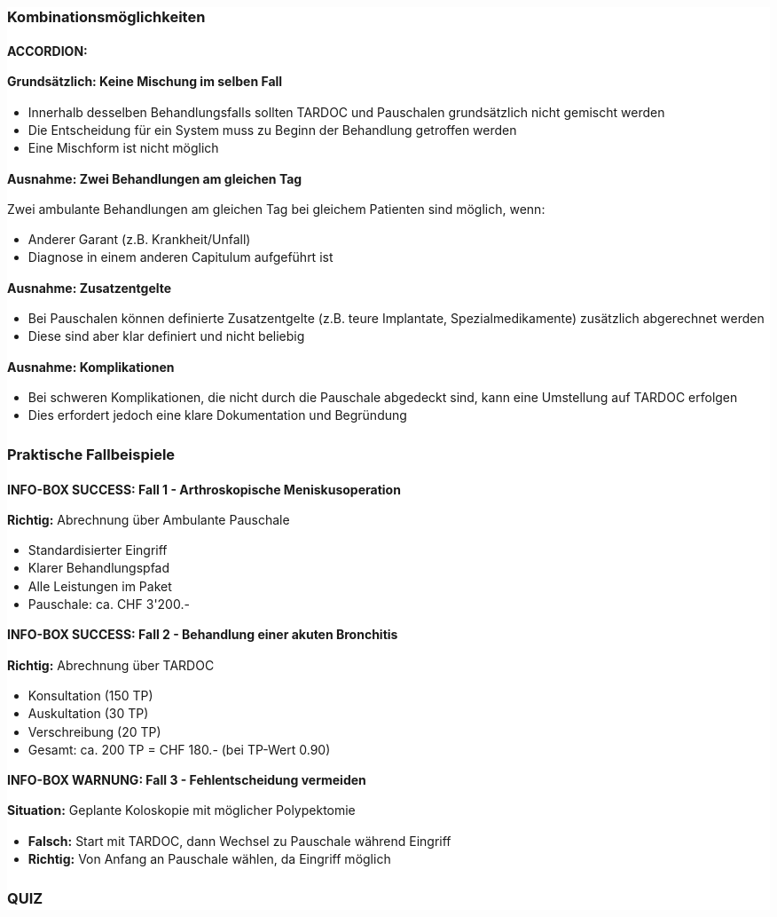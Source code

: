 ### Kombinationsmöglichkeiten

**ACCORDION:**

**Grundsätzlich: Keine Mischung im selben Fall**

*   Innerhalb desselben Behandlungsfalls sollten TARDOC und Pauschalen grundsätzlich nicht gemischt werden
*   Die Entscheidung für ein System muss zu Beginn der Behandlung getroffen werden
*   Eine Mischform ist nicht möglich

**Ausnahme: Zwei Behandlungen am gleichen Tag**

Zwei ambulante Behandlungen am gleichen Tag bei gleichem Patienten sind möglich, wenn:

*   Anderer Garant (z.B. Krankheit/Unfall)
*   Diagnose in einem anderen Capitulum aufgeführt ist

**Ausnahme: Zusatzentgelte**

*   Bei Pauschalen können definierte Zusatzentgelte (z.B. teure Implantate, Spezialmedikamente) zusätzlich abgerechnet werden
*   Diese sind aber klar definiert und nicht beliebig

**Ausnahme: Komplikationen**

*   Bei schweren Komplikationen, die nicht durch die Pauschale abgedeckt sind, kann eine Umstellung auf TARDOC erfolgen
*   Dies erfordert jedoch eine klare Dokumentation und Begründung

### Praktische Fallbeispiele

**INFO-BOX SUCCESS: Fall 1 - Arthroskopische Meniskusoperation**

**Richtig:** Abrechnung über Ambulante Pauschale

*   Standardisierter Eingriff
*   Klarer Behandlungspfad
*   Alle Leistungen im Paket
*   Pauschale: ca. CHF 3'200.-

**INFO-BOX SUCCESS: Fall 2 - Behandlung einer akuten Bronchitis**

**Richtig:** Abrechnung über TARDOC

*   Konsultation (150 TP)
*   Auskultation (30 TP)
*   Verschreibung (20 TP)
*   Gesamt: ca. 200 TP = CHF 180.- (bei TP-Wert 0.90)

**INFO-BOX WARNUNG: Fall 3 - Fehlentscheidung vermeiden**

**Situation:** Geplante Koloskopie mit möglicher Polypektomie

*   **Falsch:** Start mit TARDOC, dann Wechsel zu Pauschale während Eingriff
*   **Richtig:** Von Anfang an Pauschale wählen, da Eingriff möglich

### QUIZ
